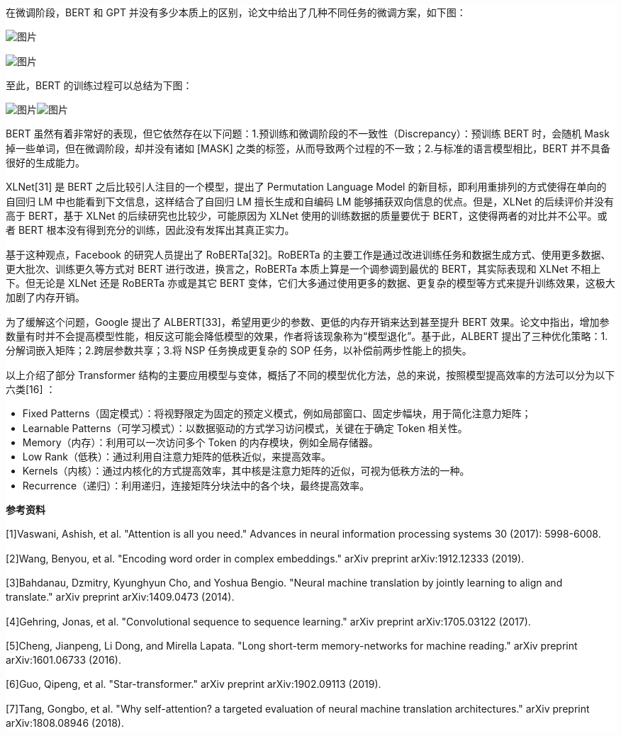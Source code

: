 
在微调阶段，BERT 和 GPT 并没有多少本质上的区别，论文中给出了几种不同任务的微调方案，如下图：

![图片](https://uploader.shimo.im/f/5JDIeDuFgsHaPOra.png!thumbnail?fileGuid=aBAYVOx0XVc2De3j)

![图片](https://uploader.shimo.im/f/02qWGDHYLWIxrsAK.gif?fileGuid=aBAYVOx0XVc2De3j)

至此，BERT 的训练过程可以总结为下图：

![图片](https://uploader.shimo.im/f/bEuqVCQFQMn4u8u8.gif?fileGuid=aBAYVOx0XVc2De3j)![图片](https://uploader.shimo.im/f/gQfCmhG6wFVELrU2.png!thumbnail?fileGuid=aBAYVOx0XVc2De3j)


BERT 虽然有着非常好的表现，但它依然存在以下问题：1.预训练和微调阶段的不一致性（Discrepancy）：预训练 BERT 时，会随机 Mask 掉一些单词，但在微调阶段，却并没有诸如 [MASK] 之类的标签，从而导致两个过程的不一致；2.与标准的语言模型相比，BERT 并不具备很好的生成能力。

XLNet[31] 是 BERT 之后比较引人注目的一个模型，提出了 Permutation Language Model 的新目标，即利用重排列的方式使得在单向的自回归 LM 中也能看到下文信息，这样结合了自回归 LM 擅长生成和自编码 LM 能够捕获双向信息的优点。但是，XLNet 的后续评价并没有高于 BERT，基于 XLNet 的后续研究也比较少，可能原因为 XLNet 使用的训练数据的质量要优于 BERT，这使得两者的对比并不公平。或者 BERT 根本没有得到充分的训练，因此没有发挥出其真正实力。

基于这种观点，Facebook 的研究人员提出了 RoBERTa[32]。RoBERTa 的主要工作是通过改进训练任务和数据生成方式、使用更多数据、更大批次、训练更久等方式对 BERT 进行改进，换言之，RoBERTa 本质上算是一个调参调到最优的 BERT，其实际表现和 XLNet 不相上下。但无论是 XLNet 还是 RoBERTa 亦或是其它 BERT 变体，它们大多通过使用更多的数据、更复杂的模型等方式来提升训练效果，这极大加剧了内存开销。

为了缓解这个问题，Google 提出了 ALBERT[33]，希望用更少的参数、更低的内存开销来达到甚至提升 BERT 效果。论文中指出，增加参数量有时并不会提高模型性能，相反这可能会降低模型的效果，作者将该现象称为“模型退化”。基于此，ALBERT 提出了三种优化策略：1.分解词嵌入矩阵；2.跨层参数共享；3.将 NSP 任务换成更复杂的 SOP 任务，以补偿前两步性能上的损失。

以上介绍了部分 Transformer 结构的主要应用模型与变体，概括了不同的模型优化方法，总的来说，按照模型提高效率的方法可以分为以下六类[16] ：

* Fixed Patterns（固定模式）：将视野限定为固定的预定义模式，例如局部窗口、固定步幅块，用于简化注意力矩阵；
* Learnable Patterns（可学习模式）：以数据驱动的方式学习访问模式，关键在于确定 Token 相关性。
* Memory（内存）：利用可以一次访问多个 Token 的内存模块，例如全局存储器。
* Low Rank（低秩）：通过利用自注意力矩阵的低秩近似，来提高效率。
* Kernels（内核）：通过内核化的方式提高效率，其中核是注意力矩阵的近似，可视为低秩方法的一种。
* Recurrence（递归）：利用递归，连接矩阵分块法中的各个块，最终提高效率。





**参考资料**

[1]Vaswani, Ashish, et al. "Attention is all you need." Advances in neural information processing systems 30 (2017): 5998-6008.

[2]Wang, Benyou, et al. "Encoding word order in complex embeddings." arXiv preprint arXiv:1912.12333 (2019).

[3]Bahdanau, Dzmitry, Kyunghyun Cho, and Yoshua Bengio. "Neural machine translation by jointly learning to align and translate." arXiv preprint arXiv:1409.0473 (2014).

[4]Gehring, Jonas, et al. "Convolutional sequence to sequence learning." arXiv preprint arXiv:1705.03122 (2017).

[5]Cheng, Jianpeng, Li Dong, and Mirella Lapata. "Long short-term memory-networks for machine reading." arXiv preprint arXiv:1601.06733 (2016).

[6]Guo, Qipeng, et al. "Star-transformer." arXiv preprint arXiv:1902.09113 (2019).

[7]Tang, Gongbo, et al. "Why self-attention? a targeted evaluation of neural machine translation architectures." arXiv preprint arXiv:1808.08946 (2018).
